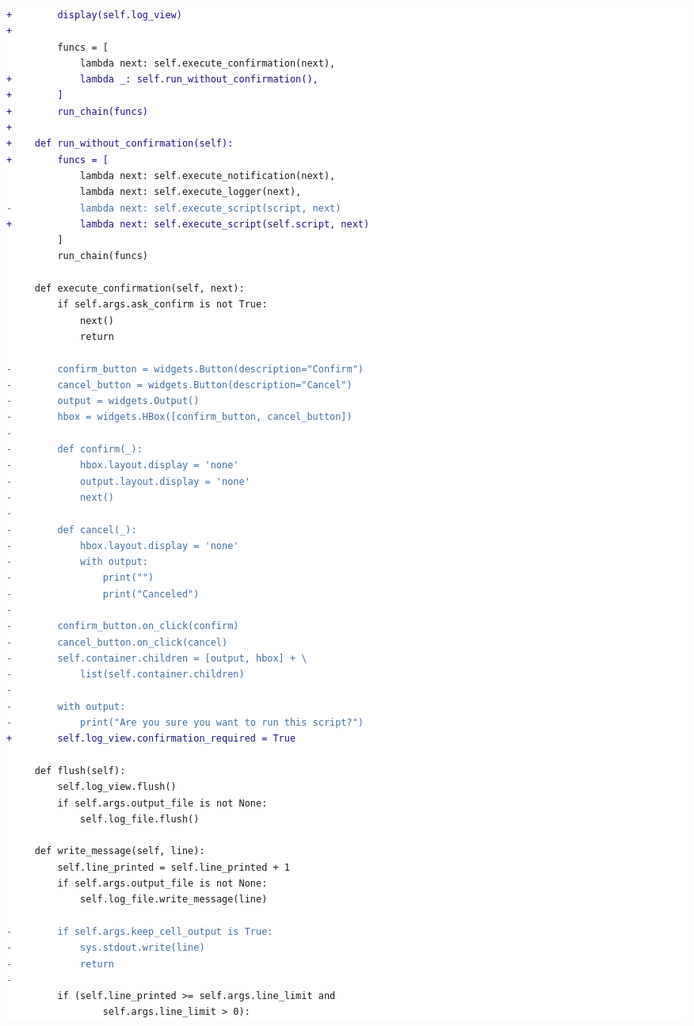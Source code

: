 ```diff
+        display(self.log_view)
+
         funcs = [
             lambda next: self.execute_confirmation(next),
+            lambda _: self.run_without_confirmation(),
+        ]
+        run_chain(funcs)
+
+    def run_without_confirmation(self):
+        funcs = [
             lambda next: self.execute_notification(next),
             lambda next: self.execute_logger(next),
-            lambda next: self.execute_script(script, next)
+            lambda next: self.execute_script(self.script, next)
         ]
         run_chain(funcs)
 
     def execute_confirmation(self, next):
         if self.args.ask_confirm is not True:
             next()
             return
 
-        confirm_button = widgets.Button(description="Confirm")
-        cancel_button = widgets.Button(description="Cancel")
-        output = widgets.Output()
-        hbox = widgets.HBox([confirm_button, cancel_button])
-
-        def confirm(_):
-            hbox.layout.display = 'none'
-            output.layout.display = 'none'
-            next()
-
-        def cancel(_):
-            hbox.layout.display = 'none'
-            with output:
-                print("")
-                print("Canceled")
-
-        confirm_button.on_click(confirm)
-        cancel_button.on_click(cancel)
-        self.container.children = [output, hbox] + \
-            list(self.container.children)
-
-        with output:
-            print("Are you sure you want to run this script?")
+        self.log_view.confirmation_required = True
 
     def flush(self):
         self.log_view.flush()
         if self.args.output_file is not None:
             self.log_file.flush()
 
     def write_message(self, line):
         self.line_printed = self.line_printed + 1
         if self.args.output_file is not None:
             self.log_file.write_message(line)
 
-        if self.args.keep_cell_output is True:
-            sys.stdout.write(line)
-            return
-
         if (self.line_printed >= self.args.line_limit and
                 self.args.line_limit > 0):
```
